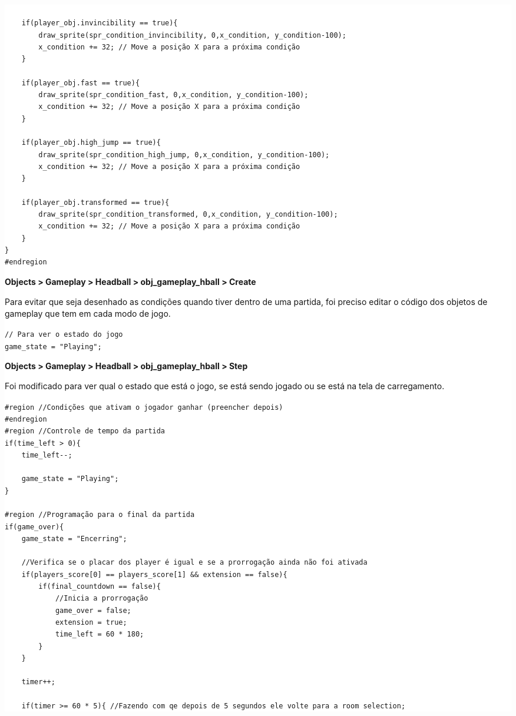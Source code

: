 ```GML

	if(player_obj.invincibility == true){
		draw_sprite(spr_condition_invincibility, 0,x_condition, y_condition-100);
	    x_condition += 32; // Move a posição X para a próxima condição
	}

	if(player_obj.fast == true){
		draw_sprite(spr_condition_fast, 0,x_condition, y_condition-100);
	    x_condition += 32; // Move a posição X para a próxima condição
	}

	if(player_obj.high_jump == true){
		draw_sprite(spr_condition_high_jump, 0,x_condition, y_condition-100);
	    x_condition += 32; // Move a posição X para a próxima condição
	}

	if(player_obj.transformed == true){
		draw_sprite(spr_condition_transformed, 0,x_condition, y_condition-100);
	    x_condition += 32; // Move a posição X para a próxima condição
	}
}
#endregion
```

**Objects > Gameplay > Headball > obj_gameplay_hball > Create**

Para evitar que seja desenhado as condições quando tiver dentro de uma partida, foi preciso editar o código dos objetos de gameplay que tem em cada modo de jogo.

```GML
// Para ver o estado do jogo
game_state = "Playing";
```

**Objects > Gameplay > Headball > obj_gameplay_hball > Step**

Foi modificado para ver qual o estado que está o jogo, se está sendo jogado ou se está na tela de carregamento.

```GML
#region //Condições que ativam o jogador ganhar (preencher depois)
#endregion
#region //Controle de tempo da partida
if(time_left > 0){
	time_left--;
	
	game_state = "Playing";
}

#region //Programação para o final da partida
if(game_over){
	game_state = "Encerring";
	
	//Verifica se o placar dos player é igual e se a prorrogação ainda não foi ativada
	if(players_score[0] == players_score[1] && extension == false){
		if(final_countdown == false){
			//Inicia a prorrogação
			game_over = false;
			extension = true;
			time_left = 60 * 180;
		}
	}
		
	timer++;
		
	if(timer >= 60 * 5){ //Fazendo com qe depois de 5 segundos ele volte para a room selection;
```